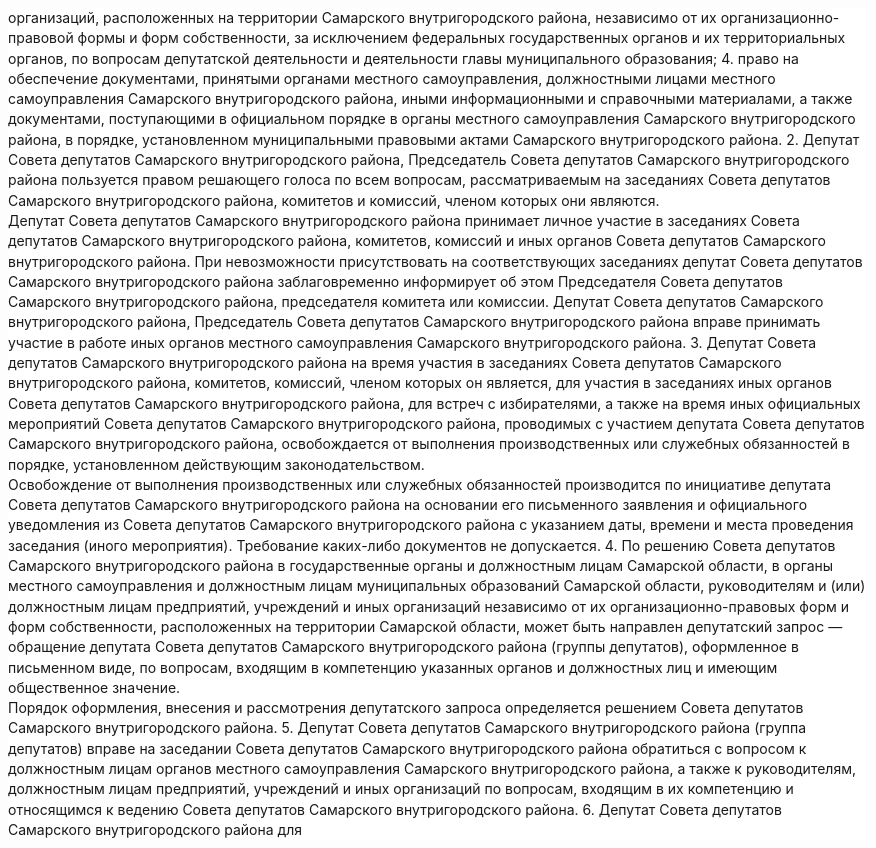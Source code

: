 организаций, расположенных на территории Самарского внутригородского
района, независимо от их организационно-правовой формы и форм
собственности, за исключением федеральных государственных органов и их
территориальных органов, по вопросам депутатской деятельности и деятельности
главы муниципального образования;
    4. право на обеспечение документами, принятыми органами местного
самоуправления, должностными лицами местного самоуправления Самарского
внутригородского района, иными информационными и справочными
материалами, а также документами, поступающими в официальном порядке в
органы местного самоуправления Самарского внутригородского района, в
порядке, установленном муниципальными правовыми актами Самарского
внутригородского района.
2. Депутат Совета депутатов Самарского внутригородского района,
Председатель Совета депутатов Самарского внутригородского района пользуется
правом решающего голоса по всем вопросам, рассматриваемым на заседаниях
Совета депутатов Самарского внутригородского района, комитетов и комиссий,
членом которых они являются.  
Депутат Совета депутатов Самарского внутригородского района принимает
личное участие в заседаниях Совета депутатов Самарского внутригородского
района, комитетов, комиссий и иных органов Совета депутатов Самарского
внутригородского района. При невозможности присутствовать на
соответствующих заседаниях депутат Совета депутатов Самарского
внутригородского района заблаговременно информирует об этом Председателя
Совета депутатов Самарского внутригородского района, председателя комитета
или комиссии.
Депутат Совета депутатов Самарского внутригородского района,
Председатель Совета депутатов Самарского внутригородского района вправе
принимать участие в работе иных органов местного самоуправления Самарского
внутригородского района.
3. Депутат Совета депутатов Самарского внутригородского района на время
участия в заседаниях Совета депутатов Самарского внутригородского района,
комитетов, комиссий, членом которых он является, для участия в заседаниях
иных органов Совета депутатов Самарского внутригородского района, для встреч
с избирателями, а также на время иных официальных мероприятий Совета
депутатов Самарского внутригородского района, проводимых с участием
депутата Совета депутатов Самарского внутригородского района, освобождается
от выполнения производственных или служебных обязанностей в порядке,
установленном действующим законодательством.  
Освобождение от выполнения производственных или служебных
обязанностей производится по инициативе депутата Совета депутатов Самарского
внутригородского района на основании его письменного заявления и
официального уведомления из Совета депутатов Самарского внутригородского
района с указанием даты, времени и места проведения заседания (иного
мероприятия). Требование каких-либо документов не допускается.
4. По решению Совета депутатов Самарского внутригородского района в
государственные органы и должностным лицам Самарской области, в органы
местного самоуправления и должностным лицам муниципальных образований
Самарской области, руководителям и (или) должностным лицам предприятий,
учреждений и иных организаций независимо от их организационно-правовых
форм и форм собственности, расположенных на территории Самарской области,
может быть направлен депутатский запрос — обращение депутата Совета
депутатов Самарского внутригородского района (группы депутатов),
оформленное в письменном виде, по вопросам, входящим в компетенцию
указанных органов и должностных лиц и имеющим общественное значение.  
Порядок оформления, внесения и рассмотрения депутатского запроса
определяется решением Совета депутатов Самарского внутригородского района.
5. Депутат Совета депутатов Самарского внутригородского района (группа
депутатов) вправе на заседании Совета депутатов Самарского внутригородского
района обратиться с вопросом к должностным лицам органов местного
самоуправления Самарского внутригородского района, а также к руководителям,
должностным лицам предприятий, учреждений и иных организаций по вопросам,
входящим в их компетенцию и относящимся к ведению Совета депутатов
Самарского внутригородского района.
6. Депутат Совета депутатов Самарского внутригородского района для